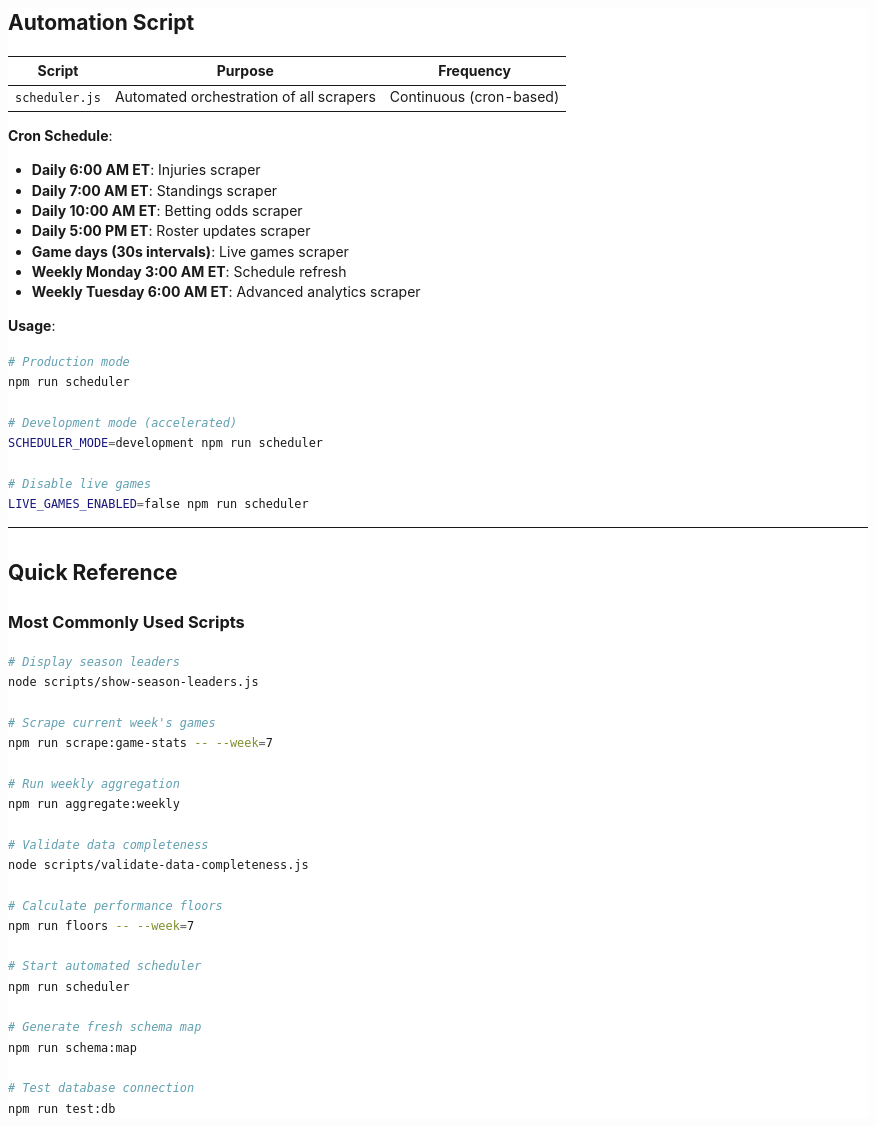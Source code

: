 
## Automation Script

| Script | Purpose | Frequency |
|--------|---------|-----------|
| `scheduler.js` | Automated orchestration of all scrapers | Continuous (cron-based) |

**Cron Schedule**:
- **Daily 6:00 AM ET**: Injuries scraper
- **Daily 7:00 AM ET**: Standings scraper
- **Daily 10:00 AM ET**: Betting odds scraper
- **Daily 5:00 PM ET**: Roster updates scraper
- **Game days (30s intervals)**: Live games scraper
- **Weekly Monday 3:00 AM ET**: Schedule refresh
- **Weekly Tuesday 6:00 AM ET**: Advanced analytics scraper

**Usage**:
```bash
# Production mode
npm run scheduler

# Development mode (accelerated)
SCHEDULER_MODE=development npm run scheduler

# Disable live games
LIVE_GAMES_ENABLED=false npm run scheduler
```

---

## Quick Reference

### Most Commonly Used Scripts

```bash
# Display season leaders
node scripts/show-season-leaders.js

# Scrape current week's games
npm run scrape:game-stats -- --week=7

# Run weekly aggregation
npm run aggregate:weekly

# Validate data completeness
node scripts/validate-data-completeness.js

# Calculate performance floors
npm run floors -- --week=7

# Start automated scheduler
npm run scheduler

# Generate fresh schema map
npm run schema:map

# Test database connection
npm run test:db
```
